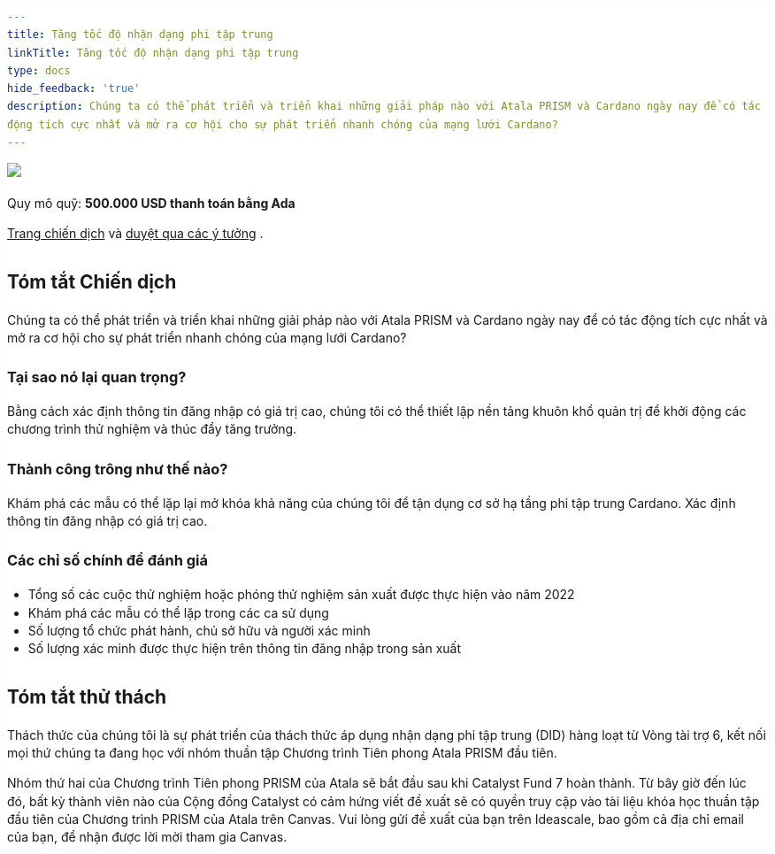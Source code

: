 ```yaml
---
title: Tăng tốc độ nhận dạng phi tập trung
linkTitle: Tăng tốc độ nhận dạng phi tập trung
type: docs
hide_feedback: 'true'
description: Chúng ta có thể phát triển và triển khai những giải pháp nào với Atala PRISM và Cardano ngày nay để có tác động tích cực nhất và mở ra cơ hội cho sự phát triển nhanh chóng của mạng lưới Cardano?
---
```


<img src="https://cardano.ideascale.com/community-library/accounts/93/936143/Public/11-Accelerate-Decentralized-Identity-83a0b3.png" style="width:500px;height500px">

Quy mô quỹ: **500.000 USD thanh toán bằng Ada**

[Trang chiến dịch](https://cardano.ideascale.com/c/idea/383978) và [duyệt qua các ý tưởng](https://cardano.ideascale.com/c/campaigns/26443/stage/all/ideas/unspecified) .

## Tóm tắt Chiến dịch

Chúng ta có thể phát triển và triển khai những giải pháp nào với Atala PRISM và Cardano ngày nay để có tác động tích cực nhất và mở ra cơ hội cho sự phát triển nhanh chóng của mạng lưới Cardano?

### Tại sao nó lại quan trọng?

Bằng cách xác định thông tin đăng nhập có giá trị cao, chúng tôi có thể thiết lập nền tảng khuôn khổ quản trị để khởi động các chương trình thử nghiệm và thúc đẩy tăng trưởng.

### Thành công trông như thế nào?

Khám phá các mẫu có thể lặp lại mở khóa khả năng của chúng tôi để tận dụng cơ sở hạ tầng phi tập trung Cardano. Xác định thông tin đăng nhập có giá trị cao.

### Các chỉ số chính để đánh giá

- Tổng số các cuộc thử nghiệm hoặc phóng thử nghiệm sản xuất được thực hiện vào năm 2022
- Khám phá các mẫu có thể lặp trong các ca sử dụng
- Số lượng tổ chức phát hành, chủ sở hữu và người xác minh
- Số lượng xác minh được thực hiện trên thông tin đăng nhập trong sản xuất

## Tóm tắt thử thách

Thách thức của chúng tôi là sự phát triển của thách thức áp dụng nhận dạng phi tập trung (DID) hàng loạt từ Vòng tài trợ 6, kết nối mọi thứ chúng ta đang học với nhóm thuần tập Chương trình Tiên phong Atala PRISM đầu tiên.

Nhóm thứ hai của Chương trình Tiên phong PRISM của Atala sẽ bắt đầu sau khi Catalyst Fund 7 hoàn thành. Từ bây giờ đến lúc đó, bất kỳ thành viên nào của Cộng đồng Catalyst có cảm hứng viết đề xuất sẽ có quyền truy cập vào tài liệu khóa học thuần tập đầu tiên của Chương trình PRISM của Atala trên Canvas. Vui lòng gửi đề xuất của bạn trên Ideascale, bao gồm cả địa chỉ email của bạn, để nhận được lời mời tham gia Canvas.
